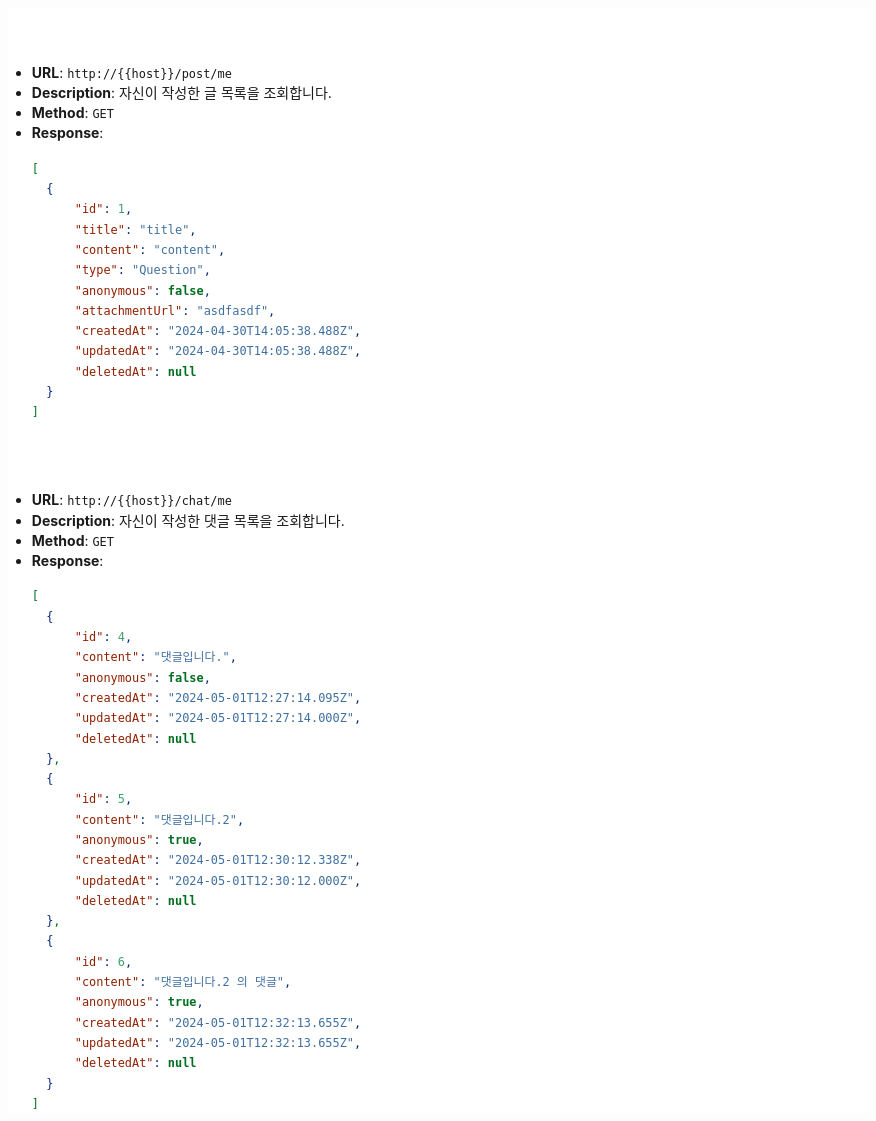 <br>
<br>

- **URL**: `http://{{host}}/post/me`
- **Description**: 자신이 작성한 글 목록을 조회합니다.
- **Method**: `GET`
- **Response**:
  ```json
  [
    {
        "id": 1,
        "title": "title",
        "content": "content",
        "type": "Question",
        "anonymous": false,
        "attachmentUrl": "asdfasdf",
        "createdAt": "2024-04-30T14:05:38.488Z",
        "updatedAt": "2024-04-30T14:05:38.488Z",
        "deletedAt": null
    }
  ]
  ```

<br>
<br>

- **URL**: `http://{{host}}/chat/me`
- **Description**: 자신이 작성한 댓글 목록을 조회합니다.
- **Method**: `GET`
- **Response**:
  ```json
  [
    {
        "id": 4,
        "content": "댓글입니다.",
        "anonymous": false,
        "createdAt": "2024-05-01T12:27:14.095Z",
        "updatedAt": "2024-05-01T12:27:14.000Z",
        "deletedAt": null
    },
    {
        "id": 5,
        "content": "댓글입니다.2",
        "anonymous": true,
        "createdAt": "2024-05-01T12:30:12.338Z",
        "updatedAt": "2024-05-01T12:30:12.000Z",
        "deletedAt": null
    },
    {
        "id": 6,
        "content": "댓글입니다.2 의 댓글",
        "anonymous": true,
        "createdAt": "2024-05-01T12:32:13.655Z",
        "updatedAt": "2024-05-01T12:32:13.655Z",
        "deletedAt": null
    }
  ]
  ```
